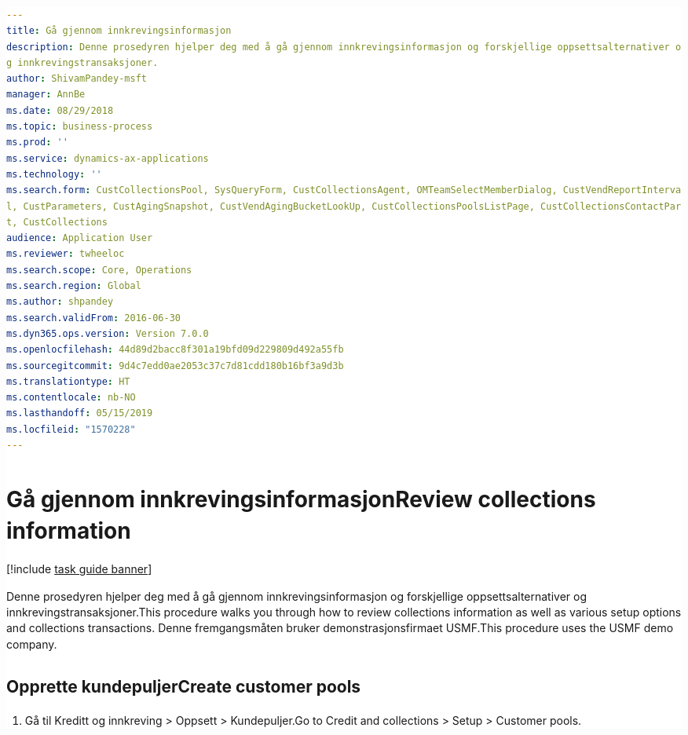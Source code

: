 ```yaml
---
title: Gå gjennom innkrevingsinformasjon
description: Denne prosedyren hjelper deg med å gå gjennom innkrevingsinformasjon og forskjellige oppsettsalternativer og innkrevingstransaksjoner.
author: ShivamPandey-msft
manager: AnnBe
ms.date: 08/29/2018
ms.topic: business-process
ms.prod: ''
ms.service: dynamics-ax-applications
ms.technology: ''
ms.search.form: CustCollectionsPool, SysQueryForm, CustCollectionsAgent, OMTeamSelectMemberDialog, CustVendReportInterval, CustParameters, CustAgingSnapshot, CustVendAgingBucketLookUp, CustCollectionsPoolsListPage, CustCollectionsContactPart, CustCollections
audience: Application User
ms.reviewer: twheeloc
ms.search.scope: Core, Operations
ms.search.region: Global
ms.author: shpandey
ms.search.validFrom: 2016-06-30
ms.dyn365.ops.version: Version 7.0.0
ms.openlocfilehash: 44d89d2bacc8f301a19bfd09d229809d492a55fb
ms.sourcegitcommit: 9d4c7edd0ae2053c37c7d81cdd180b16bf3a9d3b
ms.translationtype: HT
ms.contentlocale: nb-NO
ms.lasthandoff: 05/15/2019
ms.locfileid: "1570228"
---
```

# <a name="review-collections-information"></a><span data-ttu-id="0f2da-103">Gå gjennom innkrevingsinformasjon</span><span class="sxs-lookup"><span data-stu-id="0f2da-103">Review collections information</span></span>

[!include [task guide banner](../../includes/task-guide-banner.md)]

<span data-ttu-id="0f2da-104">Denne prosedyren hjelper deg med å gå gjennom innkrevingsinformasjon og forskjellige oppsettsalternativer og innkrevingstransaksjoner.</span><span class="sxs-lookup"><span data-stu-id="0f2da-104">This procedure walks you through how to review collections information as well as various setup options and collections transactions.</span></span> <span data-ttu-id="0f2da-105">Denne fremgangsmåten bruker demonstrasjonsfirmaet USMF.</span><span class="sxs-lookup"><span data-stu-id="0f2da-105">This procedure uses the USMF demo company.</span></span>


## <a name="create-customer-pools"></a><span data-ttu-id="0f2da-106">Opprette kundepuljer</span><span class="sxs-lookup"><span data-stu-id="0f2da-106">Create customer pools</span></span>
1. <span data-ttu-id="0f2da-107">Gå til Kreditt og innkreving > Oppsett > Kundepuljer.</span><span class="sxs-lookup"><span data-stu-id="0f2da-107">Go to Credit and collections > Setup > Customer pools.</span></span>